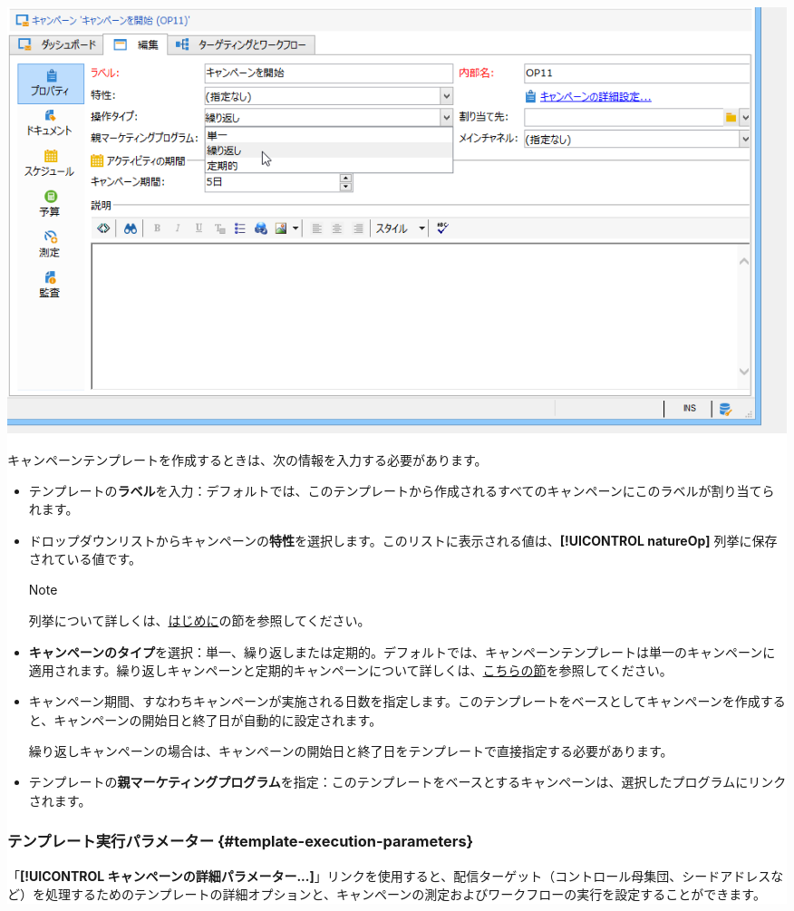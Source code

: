 ![](assets/s_ncs_user_op_new_template.png)

キャンペーンテンプレートを作成するときは、次の情報を入力する必要があります。

* テンプレートの&#x200B;**ラベル**&#x200B;を入力：デフォルトでは、このテンプレートから作成されるすべてのキャンペーンにこのラベルが割り当てられます。
* ドロップダウンリストからキャンペーンの&#x200B;**特性**&#x200B;を選択します。このリストに表示される値は、**[!UICONTROL natureOp]** 列挙に保存されている値です。

   >[!NOTE]
   >
   >列挙について詳しくは、[はじめに](../../platform/using/managing-enumerations.md)の節を参照してください。

* **キャンペーンのタイプ**&#x200B;を選択：単一、繰り返しまたは定期的。デフォルトでは、キャンペーンテンプレートは単一のキャンペーンに適用されます。繰り返しキャンペーンと定期的キャンペーンについて詳しくは、[こちらの節](../../campaign/using/setting-up-marketing-campaigns.md#recurring-and-periodic-campaigns)を参照してください。
* キャンペーン期間、すなわちキャンペーンが実施される日数を指定します。このテンプレートをベースとしてキャンペーンを作成すると、キャンペーンの開始日と終了日が自動的に設定されます。

   繰り返しキャンペーンの場合は、キャンペーンの開始日と終了日をテンプレートで直接指定する必要があります。

* テンプレートの&#x200B;**親マーケティングプログラム**&#x200B;を指定：このテンプレートをベースとするキャンペーンは、選択したプログラムにリンクされます。

### テンプレート実行パラメーター {#template-execution-parameters}

「**[!UICONTROL キャンペーンの詳細パラメーター...]**」リンクを使用すると、配信ターゲット（コントロール母集団、シードアドレスなど）を処理するためのテンプレートの詳細オプションと、キャンペーンの測定およびワークフローの実行を設定することができます。
